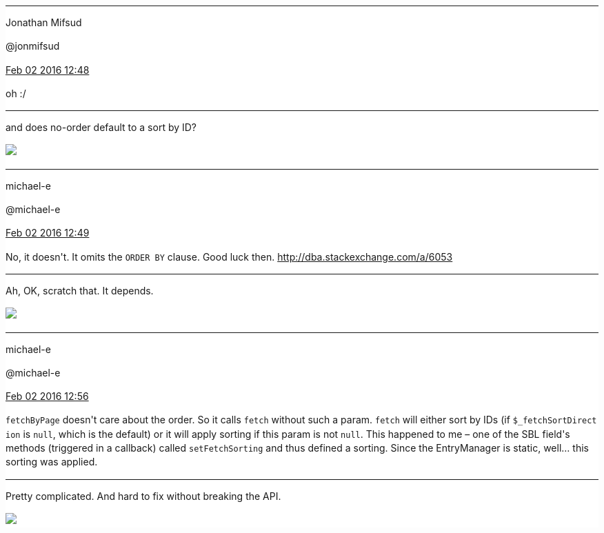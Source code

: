 __ __

Jonathan Mifsud

@jonmifsud

[Feb 02 2016
12:48](https://gitter.im/symphonycms/symphony-2?at=56b0a585aaae7a3a759493c8 ""
)

oh :/

__ __

and does no-order default to a sort by ID?

![](https://avatars2.githubusercontent.com/u/40072?v=3&s=30)

__ __

michael-e

@michael-e

[Feb 02 2016
12:49](https://gitter.im/symphonycms/symphony-2?at=56b0a5ee80ad69394a7be969 ""
)

No, it doesn't. It omits the `ORDER BY` clause. Good luck then.
<http://dba.stackexchange.com/a/6053>

__ __

Ah, OK, scratch that. It depends.

![](https://avatars2.githubusercontent.com/u/40072?v=3&s=30)

__ __

michael-e

@michael-e

[Feb 02 2016
12:56](https://gitter.im/symphonycms/symphony-2?at=56b0a77baaae7a3a7594942a ""
)

`fetchByPage` doesn't care about the order. So it calls `fetch` without such a
param. `fetch` will either sort by IDs (if `$_fetchSortDirection` is `null`,
which is the default) or it will apply sorting if this param is not `null`.
This happened to me – one of the SBL field's methods (triggered in a callback)
called `setFetchSorting` and thus defined a sorting. Since the EntryManager is
static, well… this sorting was applied.

__ __

Pretty complicated. And hard to fix without breaking the API.

![](https://avatars1.githubusercontent.com/u/859775?v=3&s=30)
